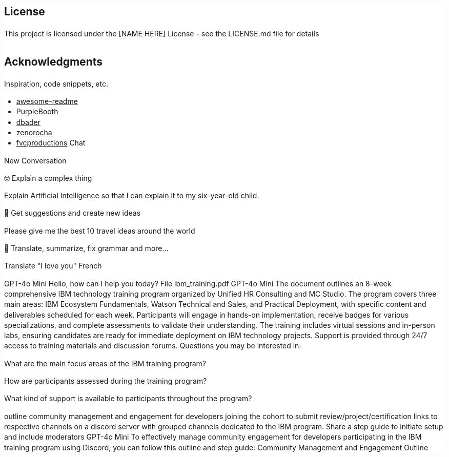 ## License

This project is licensed under the [NAME HERE] License - see the LICENSE.md file for details

## Acknowledgments

Inspiration, code snippets, etc.
* [awesome-readme](https://github.com/matiassingers/awesome-readme)
* [PurpleBooth](https://gist.github.com/PurpleBooth/109311bb0361f32d87a2)
* [dbader](https://github.com/dbader/readme-template)
* [zenorocha](https://gist.github.com/zenorocha/4526327)
* [fvcproductions](https://gist.github.com/fvcproductions/1bfc2d4aecb01a834b46)
Chat

New Conversation

🤓 Explain a complex thing

Explain Artificial Intelligence so that I can explain it to my six-year-old child.


🧠 Get suggestions and create new ideas

Please give me the best 10 travel ideas around the world


💭 Translate, summarize, fix grammar and more…

Translate "I love you" French


GPT-4o Mini
Hello, how can I help you today?
File
ibm_training.pdf
GPT-4o Mini
The document outlines an 8-week comprehensive IBM technology training program organized by Unified HR Consulting and MC Studio. The program covers three main areas: IBM Ecosystem Fundamentals, Watson Technical and Sales, and Practical Deployment, with specific content and deliverables scheduled for each week. Participants will engage in hands-on implementation, receive badges for various specializations, and complete assessments to validate their understanding. The training includes virtual sessions and in-person labs, ensuring candidates are ready for immediate deployment on IBM technology projects. Support is provided through 24/7 access to training materials and discussion forums.
Questions you may be interested in:

 What are the main focus areas of the IBM training program? 

 How are participants assessed during the training program? 

 What kind of support is available to participants throughout the program? 


outline community management and engagement for developers joining the cohort to submit review/project/certification links to respective channels on a discord server with grouped channels dedicated to the IBM program. Share a step guide to initiate setup and include moderators
GPT-4o Mini
To effectively manage community engagement for developers participating in the IBM training program using Discord, you can follow this outline and step guide:
Community Management and Engagement Outline
